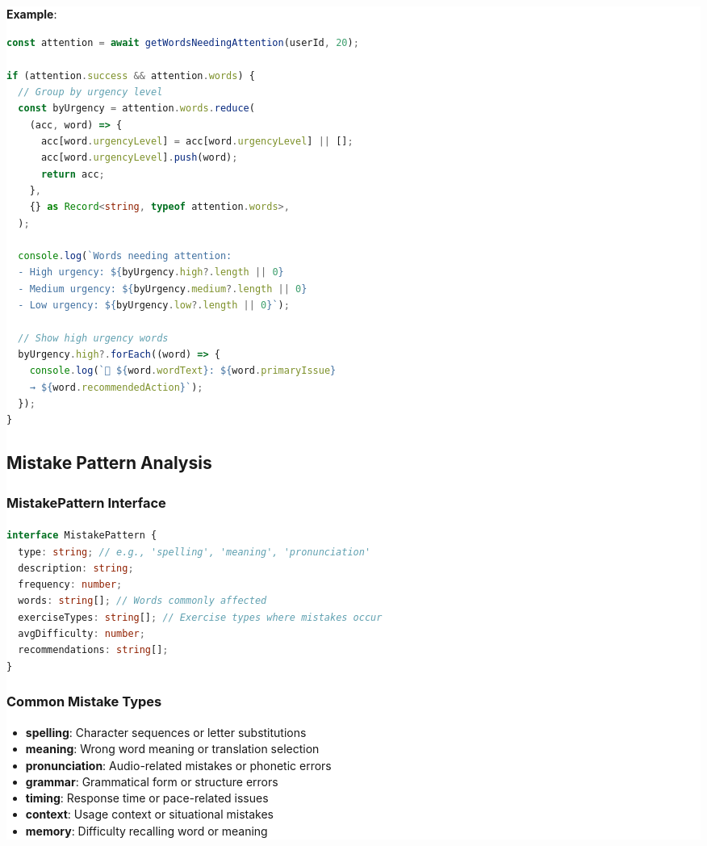 **Example**:

```typescript
const attention = await getWordsNeedingAttention(userId, 20);

if (attention.success && attention.words) {
  // Group by urgency level
  const byUrgency = attention.words.reduce(
    (acc, word) => {
      acc[word.urgencyLevel] = acc[word.urgencyLevel] || [];
      acc[word.urgencyLevel].push(word);
      return acc;
    },
    {} as Record<string, typeof attention.words>,
  );

  console.log(`Words needing attention:
  - High urgency: ${byUrgency.high?.length || 0}
  - Medium urgency: ${byUrgency.medium?.length || 0}
  - Low urgency: ${byUrgency.low?.length || 0}`);

  // Show high urgency words
  byUrgency.high?.forEach((word) => {
    console.log(`🚨 ${word.wordText}: ${word.primaryIssue}
    → ${word.recommendedAction}`);
  });
}
```

## Mistake Pattern Analysis

### MistakePattern Interface

```typescript
interface MistakePattern {
  type: string; // e.g., 'spelling', 'meaning', 'pronunciation'
  description: string;
  frequency: number;
  words: string[]; // Words commonly affected
  exerciseTypes: string[]; // Exercise types where mistakes occur
  avgDifficulty: number;
  recommendations: string[];
}
```

### Common Mistake Types

- **spelling**: Character sequences or letter substitutions
- **meaning**: Wrong word meaning or translation selection
- **pronunciation**: Audio-related mistakes or phonetic errors
- **grammar**: Grammatical form or structure errors
- **timing**: Response time or pace-related issues
- **context**: Usage context or situational mistakes
- **memory**: Difficulty recalling word or meaning
